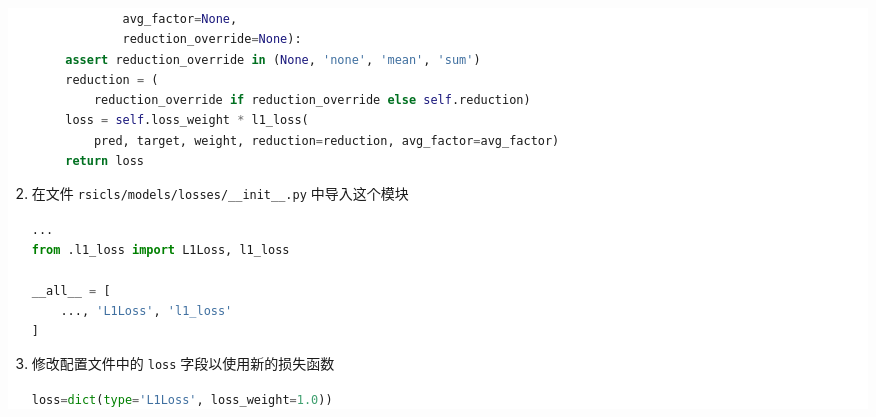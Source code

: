    ```python
                   avg_factor=None,
                   reduction_override=None):
           assert reduction_override in (None, 'none', 'mean', 'sum')
           reduction = (
               reduction_override if reduction_override else self.reduction)
           loss = self.loss_weight * l1_loss(
               pred, target, weight, reduction=reduction, avg_factor=avg_factor)
           return loss
   ```

2. 在文件 `rsicls/models/losses/__init__.py` 中导入这个模块

   ```python
   ...
   from .l1_loss import L1Loss, l1_loss

   __all__ = [
       ..., 'L1Loss', 'l1_loss'
   ]
   ```

3. 修改配置文件中的 `loss` 字段以使用新的损失函数

   ```python
   loss=dict(type='L1Loss', loss_weight=1.0))
   ```
